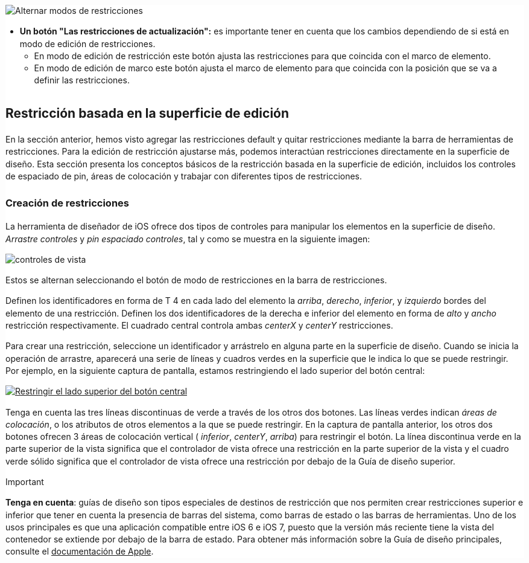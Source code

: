   ![Alternar modos de restricciones](designer-auto-layout-images/constraints.png)

- **Un botón "Las restricciones de actualización":** es importante tener en cuenta que los cambios dependiendo de si está en modo de edición de restricciones.
  - En modo de edición de restricción este botón ajusta las restricciones para que coincida con el marco de elemento.
  - En modo de edición de marco este botón ajusta el marco de elemento para que coincida con la posición que se va a definir las restricciones.


## <a name="surface-based-constraint-editing"></a>Restricción basada en la superficie de edición

En la sección anterior, hemos visto agregar las restricciones default y quitar restricciones mediante la barra de herramientas de restricciones. Para la edición de restricción ajustarse más, podemos interactúan restricciones directamente en la superficie de diseño. Esta sección presenta los conceptos básicos de la restricción basada en la superficie de edición, incluidos los controles de espaciado de pin, áreas de colocación y trabajar con diferentes tipos de restricciones.

### <a name="creating-constraints"></a>Creación de restricciones

La herramienta de diseñador de iOS ofrece dos tipos de controles para manipular los elementos en la superficie de diseño. *Arrastre controles* y *pin espaciado controles*, tal y como se muestra en la siguiente imagen:

![controles de vista](designer-auto-layout-images/controls.png)

Estos se alternan seleccionando el botón de modo de restricciones en la barra de restricciones.

Definen los identificadores en forma de T 4 en cada lado del elemento la *arriba*, *derecho*, *inferior*, y *izquierdo* bordes del elemento de una restricción. Definen los dos identificadores de la derecha e inferior del elemento en forma de *alto* y *ancho* restricción respectivamente. El cuadrado central controla ambas *centerX* y *centerY* restricciones.

Para crear una restricción, seleccione un identificador y arrástrelo en alguna parte en la superficie de diseño. Cuando se inicia la operación de arrastre, aparecerá una serie de líneas y cuadros verdes en la superficie que le indica lo que se puede restringir. Por ejemplo, en la siguiente captura de pantalla, estamos restringiendo el lado superior del botón central:

 [![](designer-auto-layout-images/image07.png "Restringir el lado superior del botón central")](designer-auto-layout-images/image07.png#lightbox)

Tenga en cuenta las tres líneas discontinuas de verde a través de los otros dos botones. Las líneas verdes indican *áreas de colocación*, o los atributos de otros elementos a la que se puede restringir. En la captura de pantalla anterior, los otros dos botones ofrecen 3 áreas de colocación vertical ( *inferior*, *centerY*, *arriba*) para restringir el botón. La línea discontinua verde en la parte superior de la vista significa que el controlador de vista ofrece una restricción en la parte superior de la vista y el cuadro verde sólido significa que el controlador de vista ofrece una restricción por debajo de la Guía de diseño superior.

> [!IMPORTANT]
> **Tenga en cuenta**: guías de diseño son tipos especiales de destinos de restricción que nos permiten crear restricciones superior e inferior que tener en cuenta la presencia de barras del sistema, como barras de estado o las barras de herramientas. Uno de los usos principales es que una aplicación compatible entre iOS 6 e iOS 7, puesto que la versión más reciente tiene la vista del contenedor se extiende por debajo de la barra de estado. Para obtener más información sobre la Guía de diseño principales, consulte el [documentación de Apple](https://developer.apple.com/library/ios/documentation/userexperience/conceptual/transitionguide/AppearanceCustomization.html#//apple_ref/doc/uid/TP40013174-CH15-SW2).
